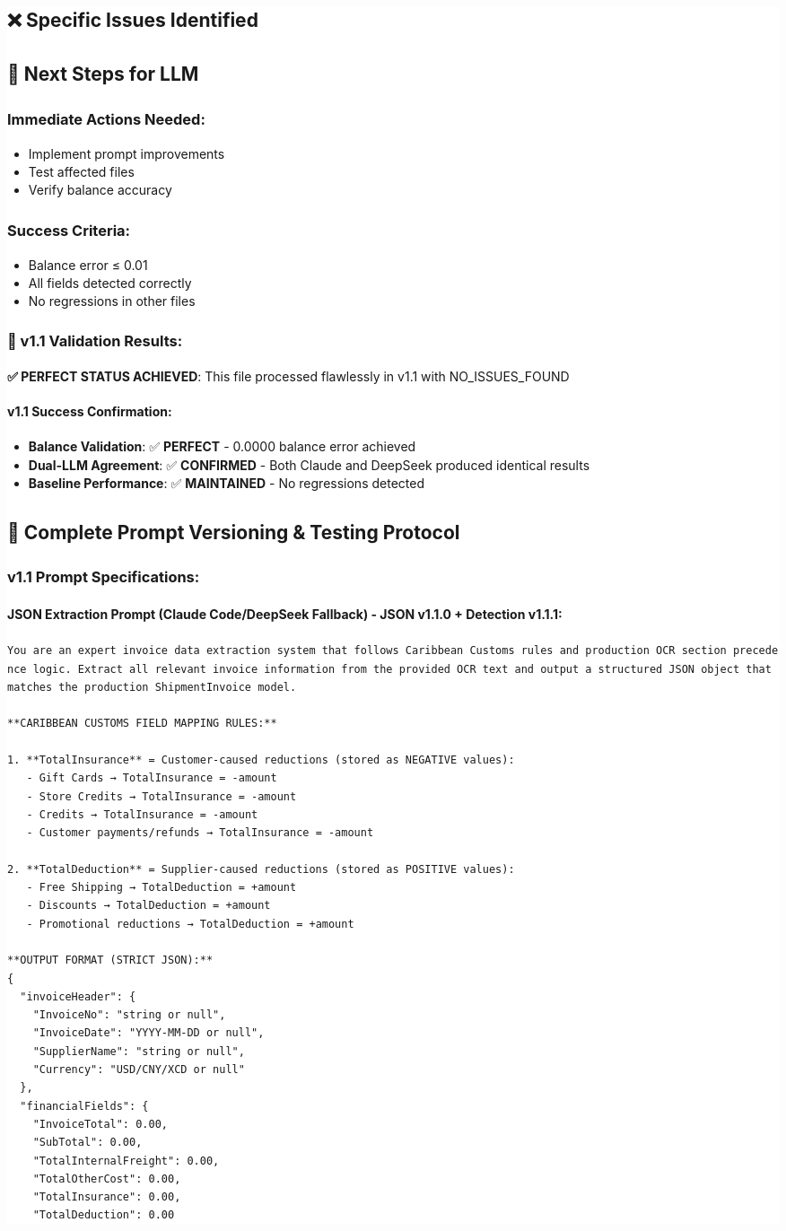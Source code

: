 ## ❌ **Specific Issues Identified**

## 🎯 **Next Steps for LLM**
### **Immediate Actions Needed**:
- Implement prompt improvements
- Test affected files
- Verify balance accuracy

### **Success Criteria**:
- Balance error ≤ 0.01
- All fields detected correctly
- No regressions in other files

### **🎯 v1.1 Validation Results**:
**✅ PERFECT STATUS ACHIEVED**: This file processed flawlessly in v1.1 with NO_ISSUES_FOUND

#### **v1.1 Success Confirmation**:
- **Balance Validation**: ✅ **PERFECT** - 0.0000 balance error achieved
- **Dual-LLM Agreement**: ✅ **CONFIRMED** - Both Claude and DeepSeek produced identical results
- **Baseline Performance**: ✅ **MAINTAINED** - No regressions detected

## 📝 **Complete Prompt Versioning & Testing Protocol**

### **v1.1 Prompt Specifications**:

#### **JSON Extraction Prompt (Claude Code/DeepSeek Fallback) - JSON v1.1.0 + Detection v1.1.1**:
```
You are an expert invoice data extraction system that follows Caribbean Customs rules and production OCR section precedence logic. Extract all relevant invoice information from the provided OCR text and output a structured JSON object that matches the production ShipmentInvoice model.

**CARIBBEAN CUSTOMS FIELD MAPPING RULES:**

1. **TotalInsurance** = Customer-caused reductions (stored as NEGATIVE values):
   - Gift Cards → TotalInsurance = -amount  
   - Store Credits → TotalInsurance = -amount
   - Credits → TotalInsurance = -amount
   - Customer payments/refunds → TotalInsurance = -amount

2. **TotalDeduction** = Supplier-caused reductions (stored as POSITIVE values):
   - Free Shipping → TotalDeduction = +amount
   - Discounts → TotalDeduction = +amount  
   - Promotional reductions → TotalDeduction = +amount

**OUTPUT FORMAT (STRICT JSON):**
{
  "invoiceHeader": {
    "InvoiceNo": "string or null",
    "InvoiceDate": "YYYY-MM-DD or null",
    "SupplierName": "string or null",
    "Currency": "USD/CNY/XCD or null"
  },
  "financialFields": {
    "InvoiceTotal": 0.00,
    "SubTotal": 0.00,
    "TotalInternalFreight": 0.00,
    "TotalOtherCost": 0.00,
    "TotalInsurance": 0.00,
    "TotalDeduction": 0.00
```